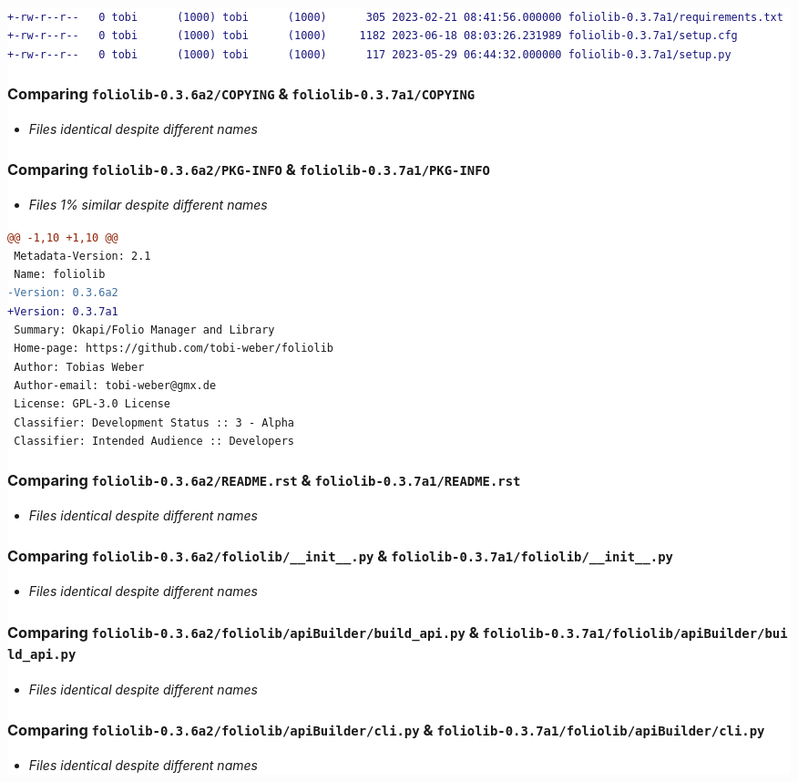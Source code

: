 ```diff
+-rw-r--r--   0 tobi      (1000) tobi      (1000)      305 2023-02-21 08:41:56.000000 foliolib-0.3.7a1/requirements.txt
+-rw-r--r--   0 tobi      (1000) tobi      (1000)     1182 2023-06-18 08:03:26.231989 foliolib-0.3.7a1/setup.cfg
+-rw-r--r--   0 tobi      (1000) tobi      (1000)      117 2023-05-29 06:44:32.000000 foliolib-0.3.7a1/setup.py
```

### Comparing `foliolib-0.3.6a2/COPYING` & `foliolib-0.3.7a1/COPYING`

 * *Files identical despite different names*

### Comparing `foliolib-0.3.6a2/PKG-INFO` & `foliolib-0.3.7a1/PKG-INFO`

 * *Files 1% similar despite different names*

```diff
@@ -1,10 +1,10 @@
 Metadata-Version: 2.1
 Name: foliolib
-Version: 0.3.6a2
+Version: 0.3.7a1
 Summary: Okapi/Folio Manager and Library
 Home-page: https://github.com/tobi-weber/foliolib
 Author: Tobias Weber
 Author-email: tobi-weber@gmx.de
 License: GPL-3.0 License
 Classifier: Development Status :: 3 - Alpha
 Classifier: Intended Audience :: Developers
```

### Comparing `foliolib-0.3.6a2/README.rst` & `foliolib-0.3.7a1/README.rst`

 * *Files identical despite different names*

### Comparing `foliolib-0.3.6a2/foliolib/__init__.py` & `foliolib-0.3.7a1/foliolib/__init__.py`

 * *Files identical despite different names*

### Comparing `foliolib-0.3.6a2/foliolib/apiBuilder/build_api.py` & `foliolib-0.3.7a1/foliolib/apiBuilder/build_api.py`

 * *Files identical despite different names*

### Comparing `foliolib-0.3.6a2/foliolib/apiBuilder/cli.py` & `foliolib-0.3.7a1/foliolib/apiBuilder/cli.py`

 * *Files identical despite different names*
